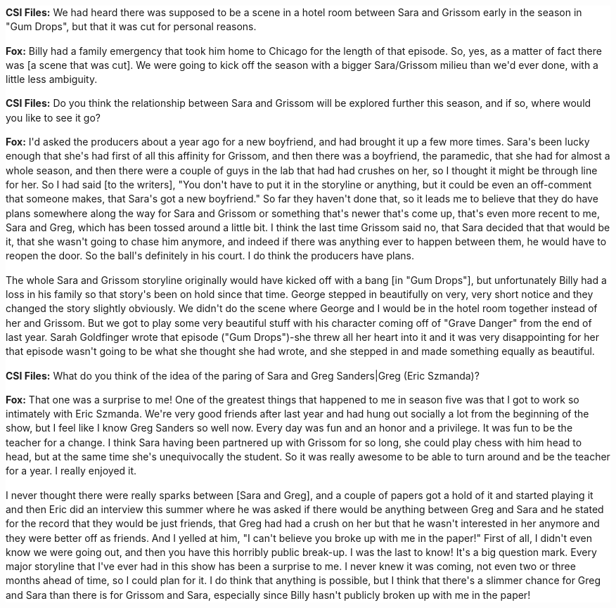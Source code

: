 **CSI Files:** We had heard there was supposed to be a scene in a hotel room between Sara and Grissom early in the season in "Gum Drops", but that it was cut for personal reasons.

**Fox:** Billy had a family emergency that took him home to Chicago for the length of that episode. So, yes, as a matter of fact there was [a scene that was cut]. We were going to kick off the season with a bigger Sara/Grissom milieu than we'd ever done, with a little less ambiguity.

**CSI Files:** Do you think the relationship between Sara and Grissom will be explored further this season, and if so, where would you like to see it go?

**Fox:** I'd asked the producers about a year ago for a new boyfriend, and had brought it up a few more times. Sara's been lucky enough that she's had first of all this affinity for Grissom, and then there was a boyfriend, the paramedic, that she had for almost a whole season, and then there were a couple of guys in the lab that had had crushes on her, so I thought it might be through line for her. So I had said [to the writers], "You don't have to put it in the storyline or anything, but it could be even an off-comment that someone makes, that Sara's got a new boyfriend." So far they haven't done that, so it leads me to believe that they do have plans somewhere along the way for Sara and Grissom or something that's newer that's come up, that's even more recent to me, Sara and Greg, which has been tossed around a little bit. I think the last time Grissom said no, that Sara decided that that would be it, that she wasn't going to chase him anymore, and indeed if there was anything ever to happen between them, he would have to reopen the door. So the ball's definitely in his court. I do think the producers have plans.

The whole Sara and Grissom storyline originally would have kicked off with a bang [in "Gum Drops"], but unfortunately Billy had a loss in his family so that story's been on hold since that time. George stepped in beautifully on very, very short notice and they changed the story slightly obviously. We didn't do the scene where George and I would be in the hotel room together instead of her and Grissom. But we got to play some very beautiful stuff with his character coming off of "Grave Danger" from the end of last year. Sarah Goldfinger wrote that episode ("Gum Drops")-she threw all her heart into it and it was very disappointing for her that episode wasn't going to be what she thought she had wrote, and she stepped in and made something equally as beautiful.

**CSI Files:** What do you think of the idea of the paring of Sara and Greg Sanders|Greg (Eric Szmanda)?

**Fox:** That one was a surprise to me! One of the greatest things that happened to me in season five was that I got to work so intimately with Eric Szmanda. We're very good friends after last year and had hung out socially a lot from the beginning of the show, but I feel like I know Greg Sanders so well now. Every day was fun and an honor and a privilege. It was fun to be the teacher for a change. I think Sara having been partnered up with Grissom for so long, she could play chess with him head to head, but at the same time she's unequivocally the student. So it was really awesome to be able to turn around and be the teacher for a year. I really enjoyed it.

I never thought there were really sparks between [Sara and Greg], and a couple of papers got a hold of it and started playing it and then Eric did an interview this summer where he was asked if there would be anything between Greg and Sara and he stated for the record that they would be just friends, that Greg had had a crush on her but that he wasn't interested in her anymore and they were better off as friends. And I yelled at him, "I can't believe you broke up with me in the paper!" First of all, I didn't even know we were going out, and then you have this horribly public break-up. I was the last to know! It's a big question mark. Every major storyline that I've ever had in this show has been a surprise to me. I never knew it was coming, not even two or three months ahead of time, so I could plan for it. I do think that anything is possible, but I think that there's a slimmer chance for Greg and Sara than there is for Grissom and Sara, especially since Billy hasn't publicly broken up with me in the paper! 
